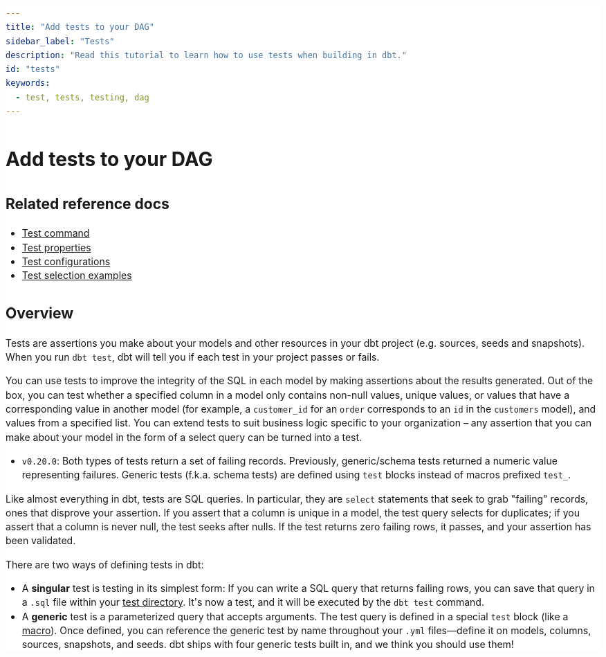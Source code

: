 ```yaml
---
title: "Add tests to your DAG"
sidebar_label: "Tests"
description: "Read this tutorial to learn how to use tests when building in dbt."
id: "tests"
keywords:
  - test, tests, testing, dag
---
```

# Add tests to your DAG
## Related reference docs
* [Test command](/reference/commands/test)
* [Test properties](/reference/resource-properties/tests)
* [Test configurations](/reference/test-configs)
* [Test selection examples](/reference/node-selection/test-selection-examples)

## Overview

Tests are assertions you make about your models and other resources in your dbt project (e.g. sources, seeds and snapshots). When you run `dbt test`, dbt will tell you if each test in your project passes or fails.

You can use tests to improve the integrity of the SQL in each model by making assertions about the results generated. Out of the box, you can test whether a specified column in a model only contains non-null values, unique values, or values that have a corresponding value in another model (for example, a `customer_id` for an `order` corresponds to an `id` in the `customers` model), and values from a specified list. You can extend tests to suit business logic specific to your organization – any assertion that you can make about your model in the form of a select query can be turned into a test.

<Changelog>

* `v0.20.0`: Both types of tests return a set of failing records. Previously, generic/schema tests returned a numeric value representing failures. Generic tests (f.k.a. schema tests) are defined using `test` blocks instead of macros prefixed `test_`.

</Changelog>

Like almost everything in dbt, tests are SQL queries. In particular, they are `select` statements that seek to grab "failing" records, ones that disprove your assertion. If you assert that a column is unique in a model, the test query selects for duplicates; if you assert that a column is never null, the test seeks after nulls. If the test returns zero failing rows, it passes, and your assertion has been validated.

There are two ways of defining tests in dbt:
* A **singular** test is testing in its simplest form: If you can write a SQL query that returns failing rows, you can save that query in a `.sql` file within your [test directory](/reference/project-configs/test-paths). It's now a test, and it will be executed by the `dbt test` command.
* A **generic** test is a parameterized query that accepts arguments. The test query is defined in a special `test` block (like a [macro](jinja-macros)). Once defined, you can reference the generic test by name throughout your `.yml` files—define it on models, columns, sources, snapshots, and seeds. dbt ships with four generic tests built in, and we think you should use them!
